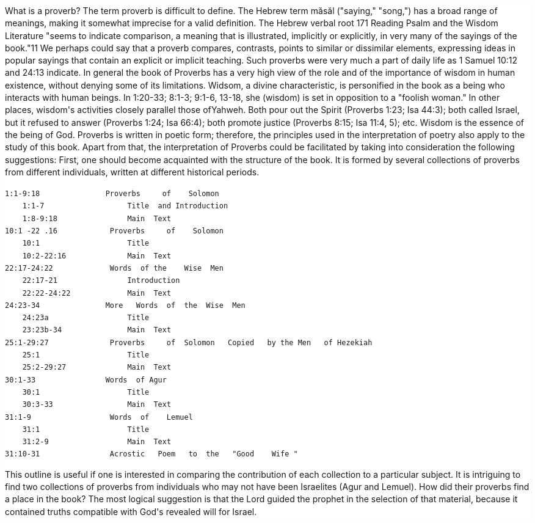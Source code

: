 What  is  a proverb?  The  term   proverb   is  difficult  to  define.  The  Hebrew term măsăl   ("saying," "song,")  has  a broad range of meanings,  making  it somewhat  imprecise  for  a valid  definition.  The  Hebrew  verbal root 171 Reading  Psalm  and  the  Wisdom  Literature  "seems to  indicate  comparison,  a  meaning  that  is illustrated, implicitly  or  explicitly,  in very  many  of the  sayings  of the  book."11  We  perhaps  could  say  that  a  proverb  compares,  contrasts,  points  to  similar or  dissimilar elements,  expressing   ideas  in  popular  sayings  that  contain  an  explicit  or  implicit  teaching.  Such  proverbs  were  very  much  a  part  of  daily  life   as   1  Samuel   10:12  and  24:13  indicate.   In  general  the  book of Proverbs  has  a  very  high view of the  role  and  of the  importance  of wisdom  in  human  existence,  without denying  some of its limitations. Widsom, a divine characteristic,  is personified  in the  book  as  a  being who  interacts  with  human  beings.   In  1:20-33;  8:1-3;  9:1-6,  13-18,  she  (wisdom)  is  set  in opposition to  a "foolish woman."  In other  places, wisdom's  activities closely parallel those ofYahweh.   Both pour  out  the  Spirit (Proverbs  1:23;  Isa  44:3);  both  called  Israel,  but  it refused  to  answer  (Proverbs  1:24;  Isa  66:4);  both  promote justice  (Proverbs  8:15;  Isa  11:4,  5); etc.   Wisdom  is the  essence of  the  being of God. Proverbs  is written in poetic  form;  therefore,  the principles used in the interpretation  of poetry  also  apply  to  the  study  of this  book.  Apart  from  that,  the  interpretation of  Proverbs could  be  facilitated by taking into consideration  the  following  suggestions:  First,  one  should  become  acquainted  with  the  structure  of the  book.  It  is  formed  by  several  collections of proverbs   from  different individuals, written  at  different  historical  periods.  

```
1:1-9:18               Proverbs     of    Solomon
	1:1-7        	 		Title  and Introduction
	1:8-9:18        		Main  Text  
10:1 -22 .16     		Proverbs     of    Solomon
	10:1         			Title
	10:2-22:16        		Main  Text
22:17-24:22        		Words  of the    Wise  Men  
	22:17-21       			Introduction
	22:22-24:22         	Main  Text  
24:23-34               More   Words  of  the  Wise  Men
	24:23a             		Title
	23:23b-34       		Main  Text  
25:1-29:27           	Proverbs     of  Solomon   Copied   by the Men   of Hezekiah
	25:1              		Title
	25:2-29:27         		Main  Text  
30:1-33                Words  of Agur 
	30:1                 	Title 
	30:3-33            		Main  Text
31:1-9             		Words  of    Lemuel    
	31:1                 	Title
	31:2-9               	Main  Text  
31:10-31               	Acrostic   Poem   to  the   "Good    Wife "
```

This outline is useful  if one  is interested  in comparing  the contribution of  each collection to  a particular  subject.  It is intriguing to find two  collections of  proverbs  from  individuals who may not have been Israelites  (Agur  and  Lemuel). How did their proverbs   find   a place in the  book?  The  most  logical  suggestion  is  that  the  Lord  guided  the  prophet  in the  selection  of  that  material,  because it contained  truths  compatible  with  God's  revealed  will  for  Israel.  
